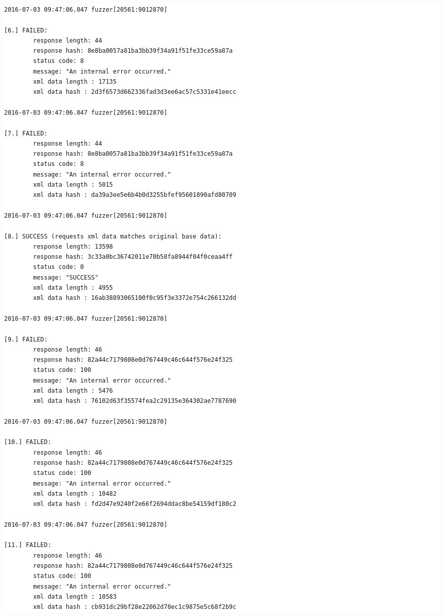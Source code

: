 	2016-07-03 09:47:06.047 fuzzer[20561:9012870] 

	[6.] FAILED: 
			response length: 44
			response hash: 8e8ba0057a81ba3bb39f34a91f51fe33ce59a87a
			status code: 8
			message: "An internal error occurred."
			xml data length : 17135
			xml data hash : 2d3f6573d662336fad3d3ee6ac57c5331e41eecc

	2016-07-03 09:47:06.047 fuzzer[20561:9012870] 

	[7.] FAILED: 
			response length: 44
			response hash: 8e8ba0057a81ba3bb39f34a91f51fe33ce59a87a
			status code: 8
			message: "An internal error occurred."
			xml data length : 5015
			xml data hash : da39a3ee5e6b4b0d3255bfef95601890afd80709

	2016-07-03 09:47:06.047 fuzzer[20561:9012870] 

	[8.] SUCCESS (requests xml data matches original base data): 
			response length: 13598
			response hash: 3c33a0bc36742011e70b58fa8944f04f0ceaa4ff
			status code: 0
			message: "SUCCESS"
			xml data length : 4955
			xml data hash : 16ab38893065100f0c95f3e3372e754c266132dd

	2016-07-03 09:47:06.047 fuzzer[20561:9012870] 

	[9.] FAILED: 
			response length: 46
			response hash: 82a44c7179808e0d767449c46c644f576e24f325
			status code: 100
			message: "An internal error occurred."
			xml data length : 5476
			xml data hash : 76102d63f35574fea2c29135e364302ae7787690

	2016-07-03 09:47:06.047 fuzzer[20561:9012870] 

	[10.] FAILED: 
			response length: 46
			response hash: 82a44c7179808e0d767449c46c644f576e24f325
			status code: 100
			message: "An internal error occurred."
			xml data length : 10482
			xml data hash : fd2d47e9240f2e66f2694ddac8be54159df180c2

	2016-07-03 09:47:06.047 fuzzer[20561:9012870] 

	[11.] FAILED: 
			response length: 46
			response hash: 82a44c7179808e0d767449c46c644f576e24f325
			status code: 100
			message: "An internal error occurred."
			xml data length : 10583
			xml data hash : cb931dc29bf28e22062d78ec1c9875e5c68f2b9c
